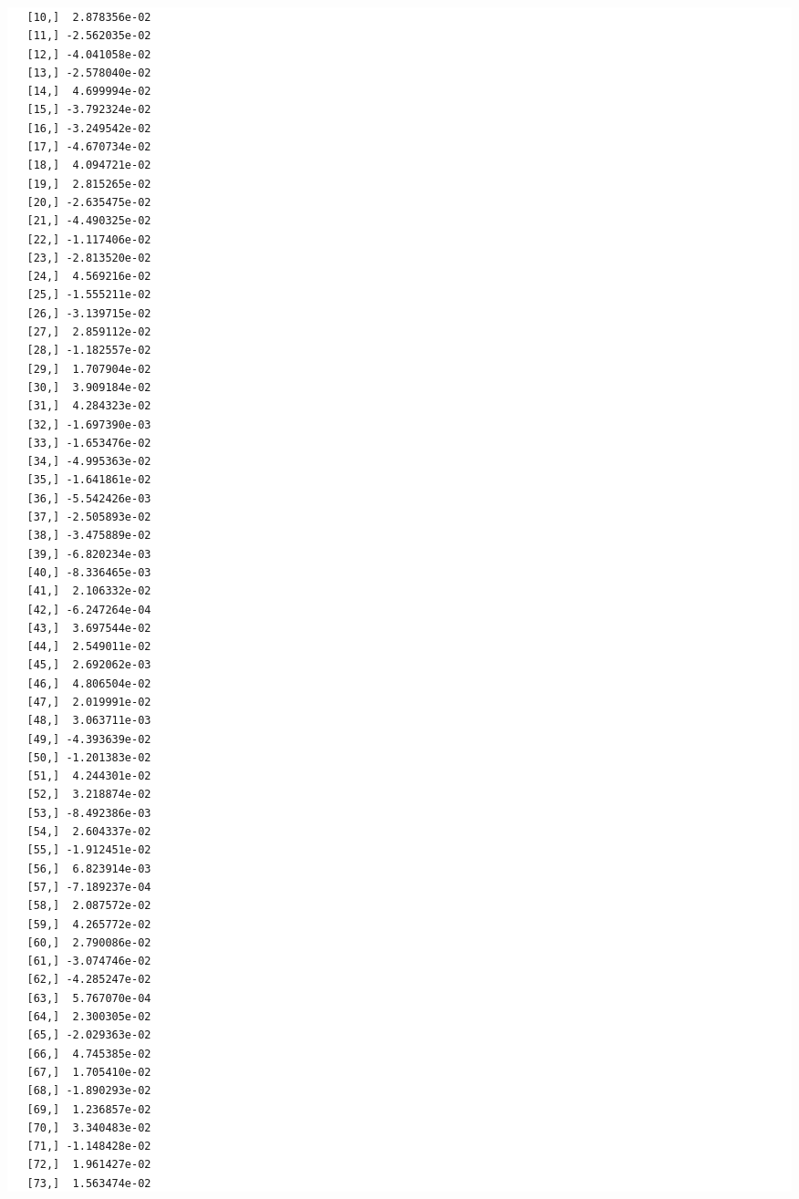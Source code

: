        [10,]  2.878356e-02
       [11,] -2.562035e-02
       [12,] -4.041058e-02
       [13,] -2.578040e-02
       [14,]  4.699994e-02
       [15,] -3.792324e-02
       [16,] -3.249542e-02
       [17,] -4.670734e-02
       [18,]  4.094721e-02
       [19,]  2.815265e-02
       [20,] -2.635475e-02
       [21,] -4.490325e-02
       [22,] -1.117406e-02
       [23,] -2.813520e-02
       [24,]  4.569216e-02
       [25,] -1.555211e-02
       [26,] -3.139715e-02
       [27,]  2.859112e-02
       [28,] -1.182557e-02
       [29,]  1.707904e-02
       [30,]  3.909184e-02
       [31,]  4.284323e-02
       [32,] -1.697390e-03
       [33,] -1.653476e-02
       [34,] -4.995363e-02
       [35,] -1.641861e-02
       [36,] -5.542426e-03
       [37,] -2.505893e-02
       [38,] -3.475889e-02
       [39,] -6.820234e-03
       [40,] -8.336465e-03
       [41,]  2.106332e-02
       [42,] -6.247264e-04
       [43,]  3.697544e-02
       [44,]  2.549011e-02
       [45,]  2.692062e-03
       [46,]  4.806504e-02
       [47,]  2.019991e-02
       [48,]  3.063711e-03
       [49,] -4.393639e-02
       [50,] -1.201383e-02
       [51,]  4.244301e-02
       [52,]  3.218874e-02
       [53,] -8.492386e-03
       [54,]  2.604337e-02
       [55,] -1.912451e-02
       [56,]  6.823914e-03
       [57,] -7.189237e-04
       [58,]  2.087572e-02
       [59,]  4.265772e-02
       [60,]  2.790086e-02
       [61,] -3.074746e-02
       [62,] -4.285247e-02
       [63,]  5.767070e-04
       [64,]  2.300305e-02
       [65,] -2.029363e-02
       [66,]  4.745385e-02
       [67,]  1.705410e-02
       [68,] -1.890293e-02
       [69,]  1.236857e-02
       [70,]  3.340483e-02
       [71,] -1.148428e-02
       [72,]  1.961427e-02
       [73,]  1.563474e-02